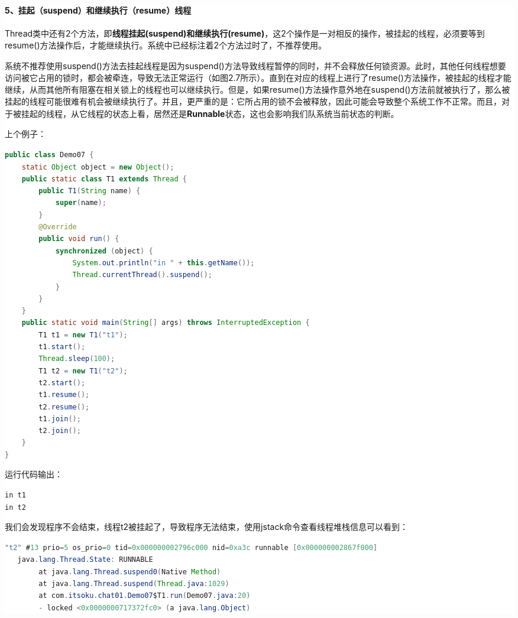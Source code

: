 #### 5、挂起（suspend）和继续执行（resume）线程

Thread类中还有2个方法，即**线程挂起(suspend)**和**继续执行(resume)**，这2个操作是一对相反的操作，被挂起的线程，必须要等到resume()方法操作后，才能继续执行。系统中已经标注着2个方法过时了，不推荐使用。

系统不推荐使用suspend()方法去挂起线程是因为suspend()方法导致线程暂停的同时，并不会释放任何锁资源。此时，其他任何线程想要访问被它占用的锁时，都会被牵连，导致无法正常运行（如图2.7所示）。直到在对应的线程上进行了resume()方法操作，被挂起的线程才能继续，从而其他所有阻塞在相关锁上的线程也可以继续执行。但是，如果resume()方法操作意外地在suspend()方法前就被执行了，那么被挂起的线程可能很难有机会被继续执行了。并且，更严重的是：它所占用的锁不会被释放，因此可能会导致整个系统工作不正常。而且，对于被挂起的线程，从它线程的状态上看，居然还是**Runnable**状态，这也会影响我们队系统当前状态的判断。

上个例子：

```java
public class Demo07 {
    static Object object = new Object();
    public static class T1 extends Thread {
        public T1(String name) {
            super(name);
        }
        @Override
        public void run() {
            synchronized (object) {
                System.out.println("in " + this.getName());
                Thread.currentThread().suspend();
            }
        }
    }
    public static void main(String[] args) throws InterruptedException {
        T1 t1 = new T1("t1");
        t1.start();
        Thread.sleep(100);
        T1 t2 = new T1("t2");
        t2.start();
        t1.resume();
        t2.resume();
        t1.join();
        t2.join();
    }
}
```

运行代码输出：

```java
in t1
in t2
```

我们会发现程序不会结束，线程t2被挂起了，导致程序无法结束，使用jstack命令查看线程堆栈信息可以看到：

```java
"t2" #13 prio=5 os_prio=0 tid=0x000000002796c000 nid=0xa3c runnable [0x000000002867f000]
   java.lang.Thread.State: RUNNABLE
        at java.lang.Thread.suspend0(Native Method)
        at java.lang.Thread.suspend(Thread.java:1029)
        at com.itsoku.chat01.Demo07$T1.run(Demo07.java:20)
        - locked <0x0000000717372fc0> (a java.lang.Object)
```
